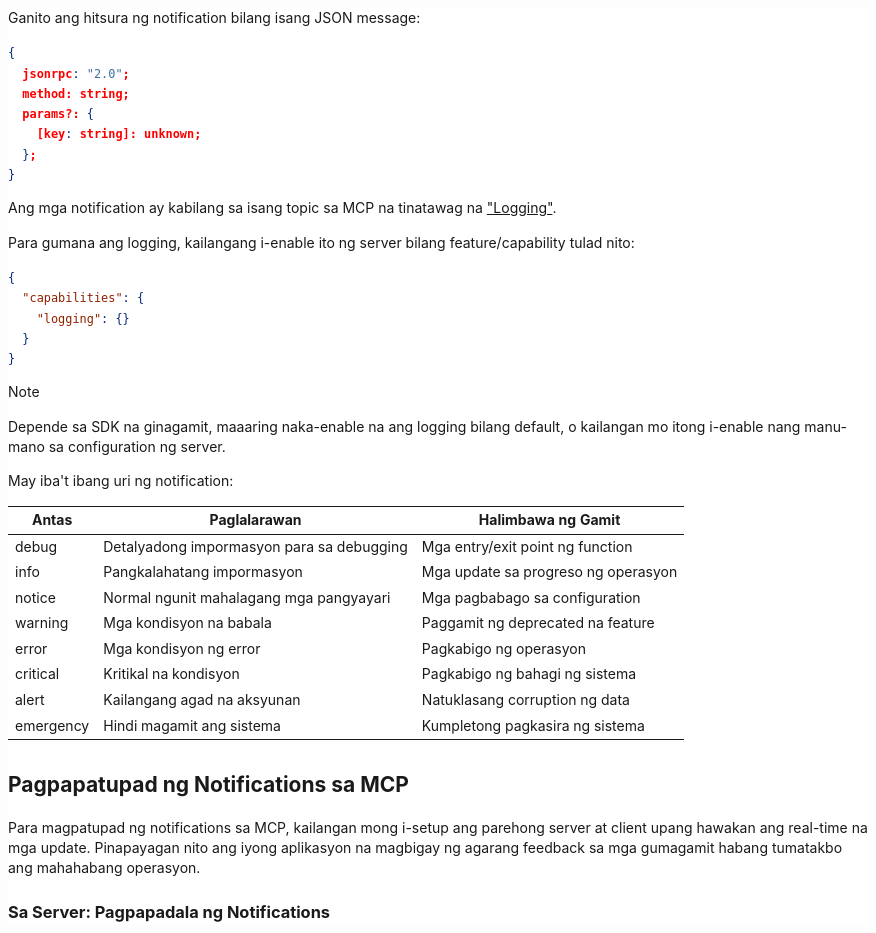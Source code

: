 Ganito ang hitsura ng notification bilang isang JSON message:

```json
{
  jsonrpc: "2.0";
  method: string;
  params?: {
    [key: string]: unknown;
  };
}
```

Ang mga notification ay kabilang sa isang topic sa MCP na tinatawag na ["Logging"](https://modelcontextprotocol.io/specification/draft/server/utilities/logging).

Para gumana ang logging, kailangang i-enable ito ng server bilang feature/capability tulad nito:

```json
{
  "capabilities": {
    "logging": {}
  }
}
```

> [!NOTE]
> Depende sa SDK na ginagamit, maaaring naka-enable na ang logging bilang default, o kailangan mo itong i-enable nang manu-mano sa configuration ng server.

May iba't ibang uri ng notification:

| Antas      | Paglalarawan                  | Halimbawa ng Gamit            |
|------------|------------------------------|------------------------------|
| debug      | Detalyadong impormasyon para sa debugging | Mga entry/exit point ng function |
| info       | Pangkalahatang impormasyon    | Mga update sa progreso ng operasyon |
| notice     | Normal ngunit mahalagang mga pangyayari | Mga pagbabago sa configuration |
| warning    | Mga kondisyon na babala      | Paggamit ng deprecated na feature |
| error      | Mga kondisyon ng error       | Pagkabigo ng operasyon       |
| critical   | Kritikal na kondisyon         | Pagkabigo ng bahagi ng sistema |
| alert      | Kailangang agad na aksyunan   | Natuklasang corruption ng data |
| emergency  | Hindi magamit ang sistema     | Kumpletong pagkasira ng sistema |

## Pagpapatupad ng Notifications sa MCP

Para magpatupad ng notifications sa MCP, kailangan mong i-setup ang parehong server at client upang hawakan ang real-time na mga update. Pinapayagan nito ang iyong aplikasyon na magbigay ng agarang feedback sa mga gumagamit habang tumatakbo ang mahahabang operasyon.

### Sa Server: Pagpapadala ng Notifications
